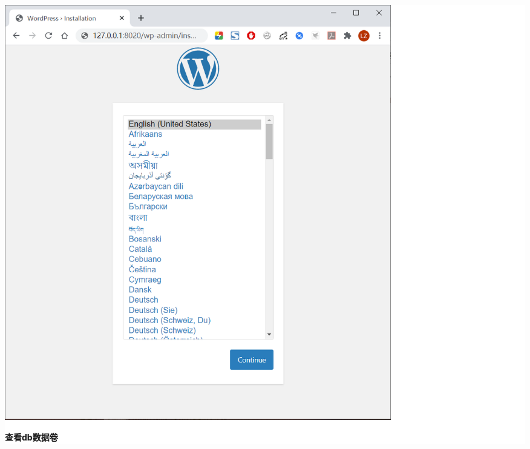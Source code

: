 <img src="../../assets/images2020/docker-k8s.assets/image-20201107174243776.png" alt="image-20201107174243776" style="zoom: 67%;" />



**查看db数据卷**
